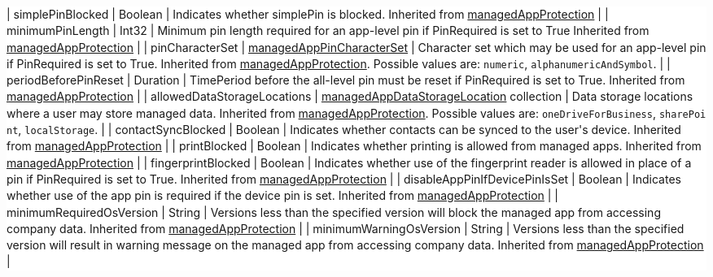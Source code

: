 | simplePinBlocked                                   | Boolean                                                                                                                       | Indicates whether simplePin is blocked. Inherited from [managedAppProtection](../resources/intune-mam-managedappprotection.md)                                                                                                                                                                                                             |
| minimumPinLength                                   | Int32                                                                                                                         | Minimum pin length required for an app-level pin if PinRequired is set to True Inherited from [managedAppProtection](../resources/intune-mam-managedappprotection.md)                                                                                                                                                                      |
| pinCharacterSet                                    | [managedAppPinCharacterSet](../resources/intune-mam-managedapppincharacterset.md)                                             | Character set which may be used for an app-level pin if PinRequired is set to True. Inherited from [managedAppProtection](../resources/intune-mam-managedappprotection.md). Possible values are: `numeric`, `alphanumericAndSymbol`.                                                                                                       |
| periodBeforePinReset                               | Duration                                                                                                                      | TimePeriod before the all-level pin must be reset if PinRequired is set to True. Inherited from [managedAppProtection](../resources/intune-mam-managedappprotection.md)                                                                                                                                                                    |
| allowedDataStorageLocations                        | [managedAppDataStorageLocation](../resources/intune-mam-managedappdatastoragelocation.md) collection                          | Data storage locations where a user may store managed data. Inherited from [managedAppProtection](../resources/intune-mam-managedappprotection.md). Possible values are: `oneDriveForBusiness`, `sharePoint`, `localStorage`.                                                                                                              |
| contactSyncBlocked                                 | Boolean                                                                                                                       | Indicates whether contacts can be synced to the user's device. Inherited from [managedAppProtection](../resources/intune-mam-managedappprotection.md)                                                                                                                                                                                      |
| printBlocked                                       | Boolean                                                                                                                       | Indicates whether printing is allowed from managed apps. Inherited from [managedAppProtection](../resources/intune-mam-managedappprotection.md)                                                                                                                                                                                            |
| fingerprintBlocked                                 | Boolean                                                                                                                       | Indicates whether use of the fingerprint reader is allowed in place of a pin if PinRequired is set to True. Inherited from [managedAppProtection](../resources/intune-mam-managedappprotection.md)                                                                                                                                         |
| disableAppPinIfDevicePinIsSet                      | Boolean                                                                                                                       | Indicates whether use of the app pin is required if the device pin is set. Inherited from [managedAppProtection](../resources/intune-mam-managedappprotection.md)                                                                                                                                                                          |
| minimumRequiredOsVersion                           | String                                                                                                                        | Versions less than the specified version will block the managed app from accessing company data. Inherited from [managedAppProtection](../resources/intune-mam-managedappprotection.md)                                                                                                                                                    |
| minimumWarningOsVersion                            | String                                                                                                                        | Versions less than the specified version will result in warning message on the managed app from accessing company data. Inherited from [managedAppProtection](../resources/intune-mam-managedappprotection.md)                                                                                                                             |